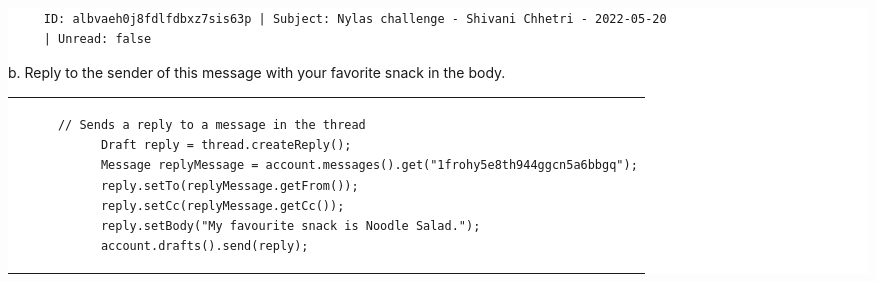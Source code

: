          ID: albvaeh0j8fdlfdbxz7sis63p | Subject: Nylas challenge - Shivani Chhetri - 2022-05-20 
         | Unread: false
  
</td></table>

b. Reply to the sender of this message with your favorite snack in the body.

<table><td>
        
          // Sends a reply to a message in the thread
                Draft reply = thread.createReply();
                Message replyMessage = account.messages().get("1frohy5e8th944ggcn5a6bbgq");
                reply.setTo(replyMessage.getFrom());
                reply.setCc(replyMessage.getCc());
                reply.setBody("My favourite snack is Noodle Salad.");
                account.drafts().send(reply);
</td></table>



